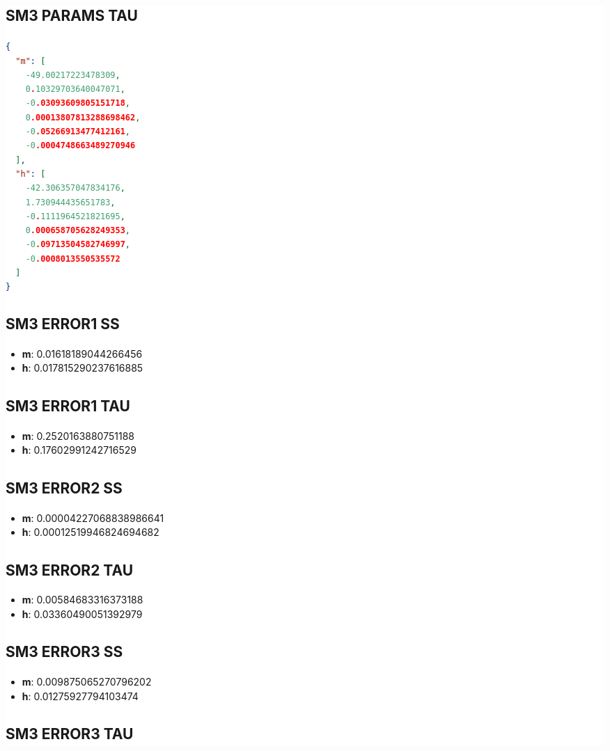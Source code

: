 ## SM3 PARAMS TAU

```json
{
  "m": [
    -49.00217223478309,
    0.10329703640047071,
    -0.03093609805151718,
    0.00013807813288698462,
    -0.05266913477412161,
    -0.0004748663489270946
  ],
  "h": [
    -42.306357047834176,
    1.730944435651783,
    -0.1111964521821695,
    0.000658705628249353,
    -0.09713504582746997,
    -0.0008013550535572
  ]
}
```

## SM3 ERROR1 SS

- **m**: 0.01618189044266456
- **h**: 0.017815290237616885

## SM3 ERROR1 TAU

- **m**: 0.2520163880751188
- **h**: 0.17602991242716529

## SM3 ERROR2 SS

- **m**: 0.00004227068838986641
- **h**: 0.00012519946824694682

## SM3 ERROR2 TAU

- **m**: 0.00584683316373188
- **h**: 0.03360490051392979

## SM3 ERROR3 SS

- **m**: 0.009875065270796202
- **h**: 0.01275927794103474

## SM3 ERROR3 TAU
